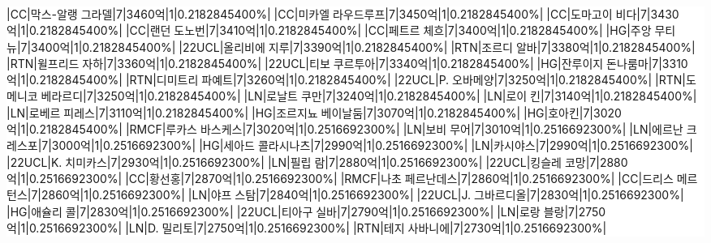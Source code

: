 |CC|막스-알랭 그라델|7|3460억|1|0.2182845400%|
|CC|미카엘 라우드루프|7|3450억|1|0.2182845400%|
|CC|도마고이 비다|7|3430억|1|0.2182845400%|
|CC|랜던 도노번|7|3410억|1|0.2182845400%|
|CC|페트르 체흐|7|3400억|1|0.2182845400%|
|HG|주앙 무티뉴|7|3400억|1|0.2182845400%|
|22UCL|올리비에 지루|7|3390억|1|0.2182845400%|
|RTN|조르디 알바|7|3380억|1|0.2182845400%|
|RTN|윌프리드 자하|7|3360억|1|0.2182845400%|
|22UCL|티보 쿠르투아|7|3340억|1|0.2182845400%|
|HG|잔루이지 돈나룸마|7|3310억|1|0.2182845400%|
|RTN|디미트리 파예트|7|3260억|1|0.2182845400%|
|22UCL|P. 오바메양|7|3250억|1|0.2182845400%|
|RTN|도메니코 베라르디|7|3250억|1|0.2182845400%|
|LN|로날트 쿠만|7|3240억|1|0.2182845400%|
|LN|로이 킨|7|3140억|1|0.2182845400%|
|LN|로베르 피레스|7|3110억|1|0.2182845400%|
|HG|조르지뇨 베이날둠|7|3070억|1|0.2182845400%|
|HG|호아킨|7|3020억|1|0.2182845400%|
|RMCF|루카스 바스케스|7|3020억|1|0.2516692300%|
|LN|보비 무어|7|3010억|1|0.2516692300%|
|LN|에르난 크레스포|7|3000억|1|0.2516692300%|
|HG|세아드 콜라시나츠|7|2990억|1|0.2516692300%|
|LN|카시야스|7|2990억|1|0.2516692300%|
|22UCL|K. 치미카스|7|2930억|1|0.2516692300%|
|LN|필립 람|7|2880억|1|0.2516692300%|
|22UCL|킹슬레 코망|7|2880억|1|0.2516692300%|
|CC|황선홍|7|2870억|1|0.2516692300%|
|RMCF|나초 페르난데스|7|2860억|1|0.2516692300%|
|CC|드리스 메르턴스|7|2860억|1|0.2516692300%|
|LN|야프 스탐|7|2840억|1|0.2516692300%|
|22UCL|J. 그바르디올|7|2830억|1|0.2516692300%|
|HG|애슐리 콜|7|2830억|1|0.2516692300%|
|22UCL|티아구 실바|7|2790억|1|0.2516692300%|
|LN|로랑 블랑|7|2750억|1|0.2516692300%|
|LN|D. 밀리토|7|2750억|1|0.2516692300%|
|RTN|테지 사바니에|7|2730억|1|0.2516692300%|